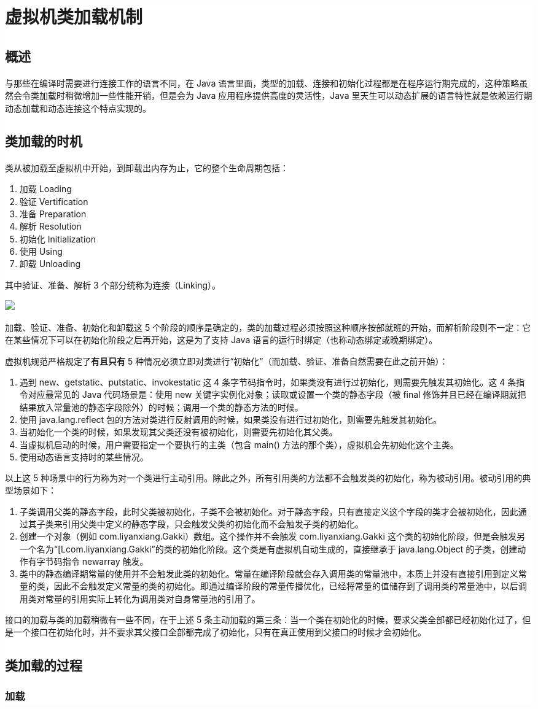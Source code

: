 # 虚拟机类加载机制

## 概述

与那些在编译时需要进行连接工作的语言不同，在 Java 语言里面，类型的加载、连接和初始化过程都是在程序运行期完成的，这种策略虽然会令类加载时稍微增加一些性能开销，但是会为 Java 应用程序提供高度的灵活性，Java 里天生可以动态扩展的语言特性就是依赖运行期动态加载和动态连接这个特点实现的。



## 类加载的时机

类从被加载至虚拟机中开始，到卸载出内存为止，它的整个生命周期包括：

1. 加载 Loading
2. 验证 Vertification
3. 准备 Preparation
4. 解析 Resolution
5. 初始化 Initialization
6. 使用 Using
7. 卸载 Unloading

其中验证、准备、解析 3 个部分统称为连接（Linking）。

![](https://i.imgur.com/nWZMBrx.jpg)

加载、验证、准备、初始化和卸载这 5 个阶段的顺序是确定的，类的加载过程必须按照这种顺序按部就班的开始，而解析阶段则不一定：它在某些情况下可以在初始化阶段之后再开始，这是为了支持 Java 语言的运行时绑定（也称动态绑定或晚期绑定）。

虚拟机规范严格规定了**有且只有** 5 种情况必须立即对类进行“初始化”（而加载、验证、准备自然需要在此之前开始）：

1. 遇到 new、getstatic、putstatic、invokestatic 这 4 条字节码指令时，如果类没有进行过初始化，则需要先触发其初始化。这 4 条指令对应最常见的 Java 代码场景是：使用 new 关键字实例化对象；读取或设置一个类的静态字段（被 final 修饰并且已经在编译期就把结果放入常量池的静态字段除外）的时候；调用一个类的静态方法的时候。
2. 使用 java.lang.reflect 包的方法对类进行反射调用的时候，如果类没有进行过初始化，则需要先触发其初始化。
3. 当初始化一个类的时候，如果发现其父类还没有被初始化，则需要先初始化其父类。
4. 当虚拟机启动的时候，用户需要指定一个要执行的主类（包含 main() 方法的那个类），虚拟机会先初始化这个主类。
5. 使用动态语言支持时的某些情况。

以上这 5 种场景中的行为称为对一个类进行主动引用。除此之外，所有引用类的方法都不会触发类的初始化，称为被动引用。被动引用的典型场景如下：

1. 子类调用父类的静态字段，此时父类被初始化，子类不会被初始化。对于静态字段，只有直接定义这个字段的类才会被初始化，因此通过其子类来引用父类中定义的静态字段，只会触发父类的初始化而不会触发子类的初始化。
2. 创建一个对象（例如 com.liyanxiang.Gakki）数组。这个操作并不会触发 com.liyanxiang.Gakki 这个类的初始化阶段，但是会触发另一个名为“[Lcom.liyanxiang.Gakki”的类的初始化阶段。这个类是有虚拟机自动生成的，直接继承于 java.lang.Object 的子类，创建动作有字节码指令 newarray 触发。
3. 类中的静态编译期常量的使用并不会触发此类的初始化。常量在编译阶段就会存入调用类的常量池中，本质上并没有直接引用到定义常量的类，因此不会触发定义常量的类的初始化。即通过编译阶段的常量传播优化，已经将常量的值储存到了调用类的常量池中，以后调用类对常量的引用实际上转化为调用类对自身常量池的引用了。

接口的加载与类的加载稍微有一些不同，在于上述 5 条主动加载的第三条：当一个类在初始化的时候，要求父类全部都已经初始化过了，但是一个接口在初始化时，并不要求其父接口全部都完成了初始化，只有在真正使用到父接口的时候才会初始化。



## 类加载的过程

### 加载
